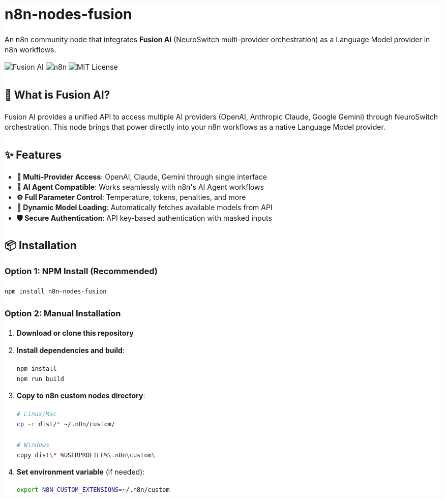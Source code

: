 # n8n-nodes-fusion

An n8n community node that integrates **Fusion AI** (NeuroSwitch multi-provider orchestration) as a Language Model provider in n8n workflows.

![Fusion AI](https://img.shields.io/badge/Fusion%20AI-NeuroSwitch-blue) ![n8n](https://img.shields.io/badge/n8n-Community%20Node-orange) ![MIT License](https://img.shields.io/badge/License-MIT-green)

## 🚀 What is Fusion AI?

Fusion AI provides a unified API to access multiple AI providers (OpenAI, Anthropic Claude, Google Gemini) through NeuroSwitch orchestration. This node brings that power directly into your n8n workflows as a native Language Model provider.

## ✨ Features

- **🤖 Multi-Provider Access**: OpenAI, Claude, Gemini through single interface
- **🔗 AI Agent Compatible**: Works seamlessly with n8n's AI Agent workflows  
- **⚙️ Full Parameter Control**: Temperature, tokens, penalties, and more
- **🔄 Dynamic Model Loading**: Automatically fetches available models from API
- **🛡️ Secure Authentication**: API key-based authentication with masked inputs

## 📦 Installation

### Option 1: NPM Install (Recommended)

```bash
npm install n8n-nodes-fusion
```

### Option 2: Manual Installation

1. **Download or clone this repository**
2. **Install dependencies and build**:
   ```bash
   npm install
   npm run build
   ```

3. **Copy to n8n custom nodes directory**:
   ```bash
   # Linux/Mac
   cp -r dist/* ~/.n8n/custom/

   # Windows
   copy dist\* %USERPROFILE%\.n8n\custom\
   ```

4. **Set environment variable** (if needed):
   ```bash
   export N8N_CUSTOM_EXTENSIONS=~/.n8n/custom
   ```
